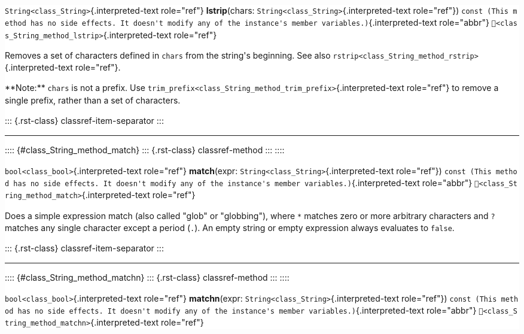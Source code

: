 `String<class_String>`{.interpreted-text role="ref"} **lstrip**(chars:
`String<class_String>`{.interpreted-text role="ref"})
`const (This method has no side effects. It doesn't modify any of the instance's member variables.)`{.interpreted-text
role="abbr"} `🔗<class_String_method_lstrip>`{.interpreted-text
role="ref"}

Removes a set of characters defined in `chars` from the string\'s
beginning. See also
`rstrip<class_String_method_rstrip>`{.interpreted-text role="ref"}.

\*\*Note:\*\* `chars` is not a prefix. Use
`trim_prefix<class_String_method_trim_prefix>`{.interpreted-text
role="ref"} to remove a single prefix, rather than a set of characters.

::: {.rst-class}
classref-item-separator
:::

------------------------------------------------------------------------

:::: {#class_String_method_match}
::: {.rst-class}
classref-method
:::
::::

`bool<class_bool>`{.interpreted-text role="ref"} **match**(expr:
`String<class_String>`{.interpreted-text role="ref"})
`const (This method has no side effects. It doesn't modify any of the instance's member variables.)`{.interpreted-text
role="abbr"} `🔗<class_String_method_match>`{.interpreted-text
role="ref"}

Does a simple expression match (also called \"glob\" or \"globbing\"),
where `*` matches zero or more arbitrary characters and `?` matches any
single character except a period (`.`). An empty string or empty
expression always evaluates to `false`.

::: {.rst-class}
classref-item-separator
:::

------------------------------------------------------------------------

:::: {#class_String_method_matchn}
::: {.rst-class}
classref-method
:::
::::

`bool<class_bool>`{.interpreted-text role="ref"} **matchn**(expr:
`String<class_String>`{.interpreted-text role="ref"})
`const (This method has no side effects. It doesn't modify any of the instance's member variables.)`{.interpreted-text
role="abbr"} `🔗<class_String_method_matchn>`{.interpreted-text
role="ref"}
